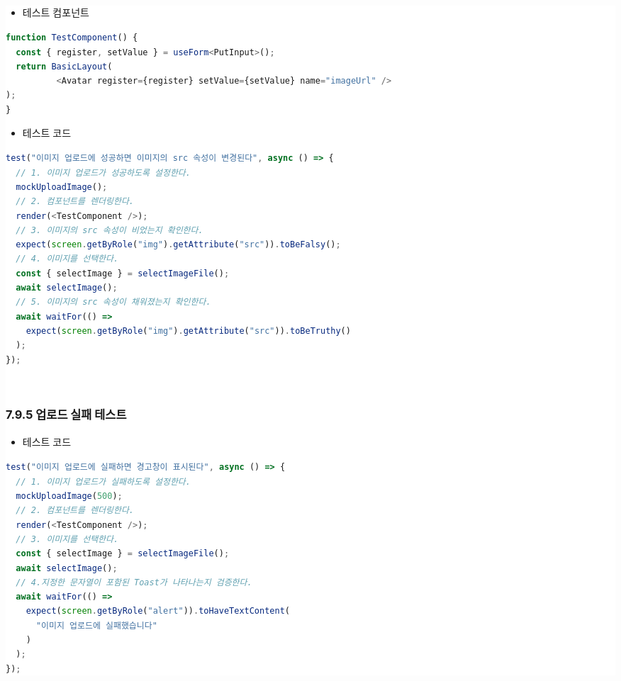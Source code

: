 * 테스트 컴포넌트
```ts
function TestComponent() {
  const { register, setValue } = useForm<PutInput>();
  return BasicLayout(
          <Avatar register={register} setValue={setValue} name="imageUrl" />
);
}
```
* 테스트 코드

```ts
test("이미지 업로드에 성공하면 이미지의 src 속성이 변경된다", async () => {
  // 1. 이미지 업로드가 성공하도록 설정한다.
  mockUploadImage();
  // 2. 컴포넌트를 렌더링한다.
  render(<TestComponent />);
  // 3. 이미지의 src 속성이 비었는지 확인한다.
  expect(screen.getByRole("img").getAttribute("src")).toBeFalsy();
  // 4. 이미지를 선택한다.
  const { selectImage } = selectImageFile();
  await selectImage();
  // 5. 이미지의 src 속성이 채워졌는지 확인한다.
  await waitFor(() =>
    expect(screen.getByRole("img").getAttribute("src")).toBeTruthy()
  );
});
```

<br />

### 7.9.5 업로드 실패 테스트

* 테스트 코드

```ts
test("이미지 업로드에 실패하면 경고창이 표시된다", async () => {
  // 1. 이미지 업로드가 실패하도록 설정한다.
  mockUploadImage(500);
  // 2. 컴포넌트를 렌더링한다.
  render(<TestComponent />);
  // 3. 이미지를 선택한다.
  const { selectImage } = selectImageFile();
  await selectImage();
  // 4.지정한 문자열이 포함된 Toast가 나타나는지 검증한다.
  await waitFor(() =>
    expect(screen.getByRole("alert")).toHaveTextContent(
      "이미지 업로드에 실패했습니다"
    )
  );
});
```

